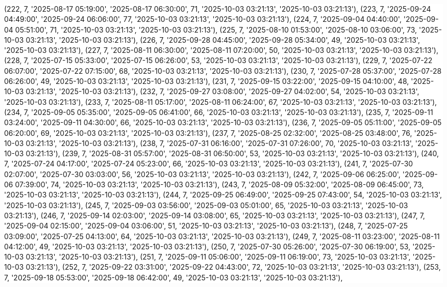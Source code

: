 (222, 7, '2025-08-17 05:19:00', '2025-08-17 06:30:00', 71, '2025-10-03 03:21:13', '2025-10-03 03:21:13'),
(223, 7, '2025-09-24 04:49:00', '2025-09-24 06:06:00', 77, '2025-10-03 03:21:13', '2025-10-03 03:21:13'),
(224, 7, '2025-09-04 04:40:00', '2025-09-04 05:51:00', 71, '2025-10-03 03:21:13', '2025-10-03 03:21:13'),
(225, 7, '2025-08-10 01:53:00', '2025-08-10 03:06:00', 73, '2025-10-03 03:21:13', '2025-10-03 03:21:13'),
(226, 7, '2025-09-28 04:45:00', '2025-09-28 05:34:00', 49, '2025-10-03 03:21:13', '2025-10-03 03:21:13'),
(227, 7, '2025-08-11 06:30:00', '2025-08-11 07:20:00', 50, '2025-10-03 03:21:13', '2025-10-03 03:21:13'),
(228, 7, '2025-07-15 05:33:00', '2025-07-15 06:26:00', 53, '2025-10-03 03:21:13', '2025-10-03 03:21:13'),
(229, 7, '2025-07-22 06:07:00', '2025-07-22 07:15:00', 68, '2025-10-03 03:21:13', '2025-10-03 03:21:13'),
(230, 7, '2025-07-28 05:37:00', '2025-07-28 06:26:00', 49, '2025-10-03 03:21:13', '2025-10-03 03:21:13'),
(231, 7, '2025-09-15 03:22:00', '2025-09-15 04:10:00', 48, '2025-10-03 03:21:13', '2025-10-03 03:21:13'),
(232, 7, '2025-09-27 03:08:00', '2025-09-27 04:02:00', 54, '2025-10-03 03:21:13', '2025-10-03 03:21:13'),
(233, 7, '2025-08-11 05:17:00', '2025-08-11 06:24:00', 67, '2025-10-03 03:21:13', '2025-10-03 03:21:13'),
(234, 7, '2025-09-05 05:35:00', '2025-09-05 06:41:00', 66, '2025-10-03 03:21:13', '2025-10-03 03:21:13'),
(235, 7, '2025-09-11 03:24:00', '2025-09-11 04:30:00', 66, '2025-10-03 03:21:13', '2025-10-03 03:21:13'),
(236, 7, '2025-09-05 05:11:00', '2025-09-05 06:20:00', 69, '2025-10-03 03:21:13', '2025-10-03 03:21:13'),
(237, 7, '2025-08-25 02:32:00', '2025-08-25 03:48:00', 76, '2025-10-03 03:21:13', '2025-10-03 03:21:13'),
(238, 7, '2025-07-31 06:16:00', '2025-07-31 07:26:00', 70, '2025-10-03 03:21:13', '2025-10-03 03:21:13'),
(239, 7, '2025-08-31 05:57:00', '2025-08-31 06:50:00', 53, '2025-10-03 03:21:13', '2025-10-03 03:21:13'),
(240, 7, '2025-07-24 04:17:00', '2025-07-24 05:23:00', 66, '2025-10-03 03:21:13', '2025-10-03 03:21:13'),
(241, 7, '2025-07-30 02:07:00', '2025-07-30 03:03:00', 56, '2025-10-03 03:21:13', '2025-10-03 03:21:13'),
(242, 7, '2025-09-06 06:25:00', '2025-09-06 07:39:00', 74, '2025-10-03 03:21:13', '2025-10-03 03:21:13'),
(243, 7, '2025-08-09 05:32:00', '2025-08-09 06:45:00', 73, '2025-10-03 03:21:13', '2025-10-03 03:21:13'),
(244, 7, '2025-09-25 06:49:00', '2025-09-25 07:43:00', 54, '2025-10-03 03:21:13', '2025-10-03 03:21:13'),
(245, 7, '2025-09-03 03:56:00', '2025-09-03 05:01:00', 65, '2025-10-03 03:21:13', '2025-10-03 03:21:13'),
(246, 7, '2025-09-14 02:03:00', '2025-09-14 03:08:00', 65, '2025-10-03 03:21:13', '2025-10-03 03:21:13'),
(247, 7, '2025-09-04 02:15:00', '2025-09-04 03:06:00', 51, '2025-10-03 03:21:13', '2025-10-03 03:21:13'),
(248, 7, '2025-07-25 03:09:00', '2025-07-25 04:13:00', 64, '2025-10-03 03:21:13', '2025-10-03 03:21:13'),
(249, 7, '2025-08-11 03:23:00', '2025-08-11 04:12:00', 49, '2025-10-03 03:21:13', '2025-10-03 03:21:13'),
(250, 7, '2025-07-30 05:26:00', '2025-07-30 06:19:00', 53, '2025-10-03 03:21:13', '2025-10-03 03:21:13'),
(251, 7, '2025-09-11 05:06:00', '2025-09-11 06:19:00', 73, '2025-10-03 03:21:13', '2025-10-03 03:21:13'),
(252, 7, '2025-09-22 03:31:00', '2025-09-22 04:43:00', 72, '2025-10-03 03:21:13', '2025-10-03 03:21:13'),
(253, 7, '2025-09-18 05:53:00', '2025-09-18 06:42:00', 49, '2025-10-03 03:21:13', '2025-10-03 03:21:13'),